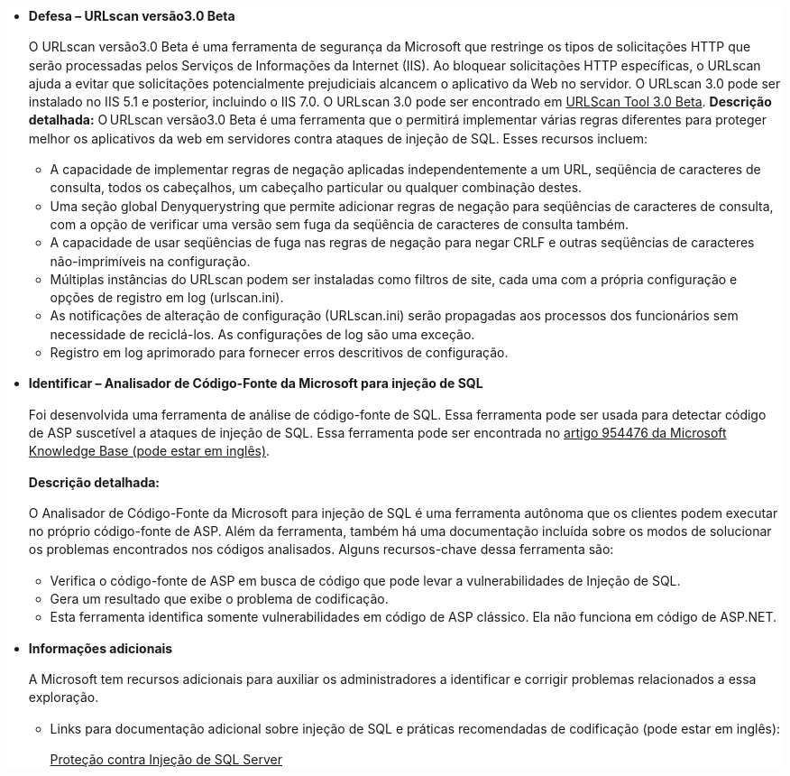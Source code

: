 -   **Defesa – URLscan versão3.0 Beta**

    O URLscan versão3.0 Beta é uma ferramenta de segurança da Microsoft que restringe os tipos de solicitações HTTP que serão processadas pelos Serviços de Informações da Internet (IIS). Ao bloquear solicitações HTTP específicas, o URLscan ajuda a evitar que solicitações potencialmente prejudiciais alcancem o aplicativo da Web no servidor. O URLscan 3.0 pode ser instalado no IIS 5.1 e posterior, incluindo o IIS 7.0. O URLscan 3.0 pode ser encontrado em [URLScan Tool 3.0 Beta](http://learn.iis.net/page.aspx/473/using-urlscan).
    **Descrição detalhada:**
    O URLscan versão3.0 Beta é uma ferramenta que o permitirá implementar várias regras diferentes para proteger melhor os aplicativos da web em servidores contra ataques de injeção de SQL. Esses recursos incluem:

    -   A capacidade de implementar regras de negação aplicadas independentemente a um URL, seqüência de caracteres de consulta, todos os cabeçalhos, um cabeçalho particular ou qualquer combinação destes.
    -   Uma seção global Denyquerystring que permite adicionar regras de negação para seqüências de caracteres de consulta, com a opção de verificar uma versão sem fuga da seqüência de caracteres de consulta também.
    -   A capacidade de usar seqüências de fuga nas regras de negação para negar CRLF e outras seqüências de caracteres não-imprimíveis na configuração.
    -   Múltiplas instâncias do URLscan podem ser instaladas como filtros de site, cada uma com a própria configuração e opções de registro em log (urlscan.ini).
    -   As notificações de alteração de configuração (URLscan.ini) serão propagadas aos processos dos funcionários sem necessidade de reciclá-los. As configurações de log são uma exceção.
    -   Registro em log aprimorado para fornecer erros descritivos de configuração.

-   **Identificar – Analisador de Código-Fonte da Microsoft para injeção de SQL**

    Foi desenvolvida uma ferramenta de análise de código-fonte de SQL. Essa ferramenta pode ser usada para detectar código de ASP suscetível a ataques de injeção de SQL. Essa ferramenta pode ser encontrada no [artigo 954476 da Microsoft Knowledge Base (pode estar em inglês)](http://support.microsoft.com/kb/954476).

    **Descrição detalhada:**

    O Analisador de Código-Fonte da Microsoft para injeção de SQL é uma ferramenta autônoma que os clientes podem executar no próprio código-fonte de ASP. Além da ferramenta, também há uma documentação incluída sobre os modos de solucionar os problemas encontrados nos códigos analisados. Alguns recursos-chave dessa ferramenta são:

    -   Verifica o código-fonte de ASP em busca de código que pode levar a vulnerabilidades de Injeção de SQL.
    -   Gera um resultado que exibe o problema de codificação.
    -   Esta ferramenta identifica somente vulnerabilidades em código de ASP clássico. Ela não funciona em código de ASP.NET.

-   **Informações adicionais**

    A Microsoft tem recursos adicionais para auxiliar os administradores a identificar e corrigir problemas relacionados a essa exploração.

    -   Links para documentação adicional sobre injeção de SQL e práticas recomendadas de codificação (pode estar em inglês):

        [Proteção contra Injeção de SQL Server](http://msdn.microsoft.com/en-us/library/aa224806.aspx)
